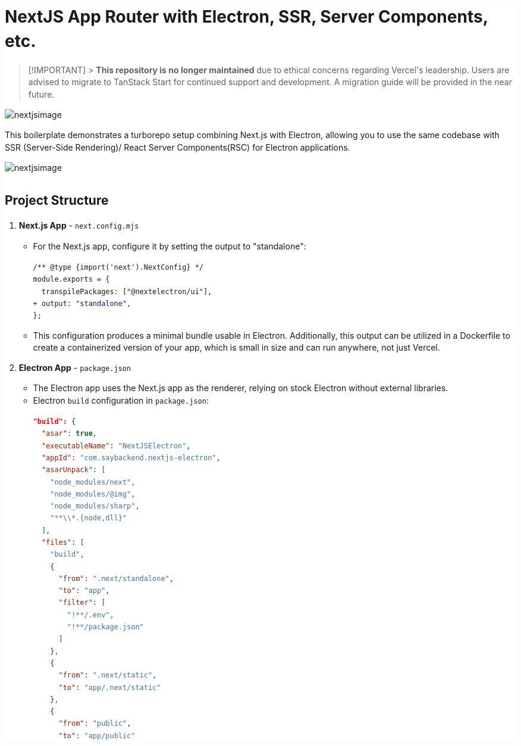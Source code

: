 # NextJS App Router with Electron, SSR, Server Components, etc.

> [!IMPORTANT] > **This repository is no longer maintained** due to ethical concerns regarding Vercel's leadership. Users are advised to migrate to TanStack Start for continued support and development. A migration guide will be provided in the near future.

![nextjsimage](https://raw.githubusercontent.com/spa5k/nextjs_approuter_electron/main/public/nextjs_electron.png)

This boilerplate demonstrates a turborepo setup combining Next.js with Electron, allowing you to use the same codebase with SSR (Server-Side Rendering)/ React Server Components(RSC) for Electron applications.

![nextjsimage](https://raw.githubusercontent.com/spa5k/nextjs_approuter_electron/main/public/app.png)

## Project Structure

1. **Next.js App** - `next.config.mjs`

   - For the Next.js app, configure it by setting the output to "standalone":
     ```diff
     /** @type {import('next').NextConfig} */
     module.exports = {
       transpilePackages: ["@nextelectron/ui"],
     + output: "standalone",
     };
     ```
   - This configuration produces a minimal bundle usable in Electron. Additionally, this output can be utilized in a Dockerfile to create a containerized version of your app, which is small in size and can run anywhere, not just Vercel.

2. **Electron App** - `package.json`

   - The Electron app uses the Next.js app as the renderer, relying on stock Electron without external libraries.
   - Electron `build` configuration in `package.json`:
     ```json
     "build": {
       "asar": true,
       "executableName": "NextJSElectron",
       "appId": "com.saybackend.nextjs-electron",
       "asarUnpack": [
         "node_modules/next",
         "node_modules/@img",
         "node_modules/sharp",
         "**\\*.{node,dll}"
       ],
       "files": [
         "build",
         {
           "from": ".next/standalone",
           "to": "app",
           "filter": [
             "!**/.env",
             "!**/package.json"
           ]
         },
         {
           "from": ".next/static",
           "to": "app/.next/static"
         },
         {
           "from": "public",
           "to": "app/public"